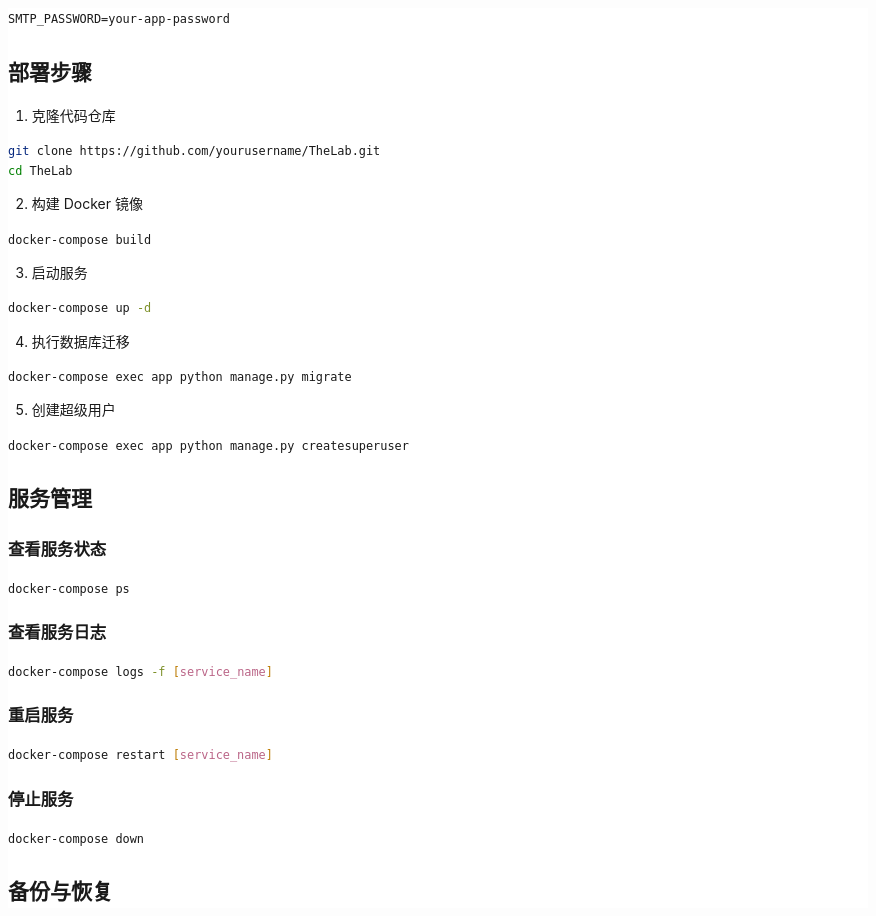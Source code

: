 ```env
SMTP_PASSWORD=your-app-password
```

## 部署步骤

1. 克隆代码仓库
```bash
git clone https://github.com/yourusername/TheLab.git
cd TheLab
```

2. 构建 Docker 镜像
```bash
docker-compose build
```

3. 启动服务
```bash
docker-compose up -d
```

4. 执行数据库迁移
```bash
docker-compose exec app python manage.py migrate
```

5. 创建超级用户
```bash
docker-compose exec app python manage.py createsuperuser
```

## 服务管理

### 查看服务状态
```bash
docker-compose ps
```

### 查看服务日志
```bash
docker-compose logs -f [service_name]
```

### 重启服务
```bash
docker-compose restart [service_name]
```

### 停止服务
```bash
docker-compose down
```

## 备份与恢复
